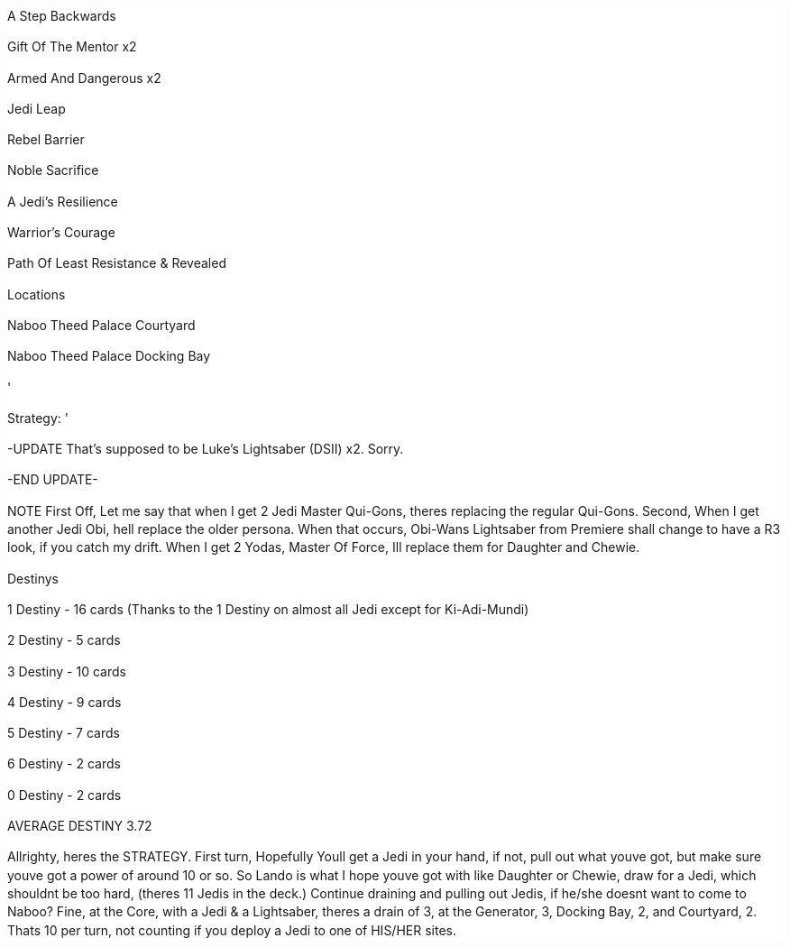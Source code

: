 A Step Backwards

Gift Of The Mentor x2

Armed And Dangerous x2

Jedi Leap

Rebel Barrier

Noble Sacrifice

A Jedi’s Resilience

Warrior’s Courage

Path Of Least Resistance & Revealed


Locations

Naboo Theed Palace Courtyard

Naboo Theed Palace Docking Bay

'

Strategy: '

-UPDATE    That’s supposed to be Luke’s Lightsaber (DSII) x2. Sorry.


-END UPDATE-


NOTE     First Off, Let me say that when I get 2 Jedi Master Qui-Gons, theres replacing the regular Qui-Gons. Second, When I get another Jedi Obi, hell replace the older persona. When that occurs, Obi-Wans Lightsaber from Premiere shall change to have a R3 look, if you catch my drift. When I get 2 Yodas, Master Of Force, Ill replace them for Daughter and Chewie.


Destinys

1 Destiny - 16 cards (Thanks to the 1 Destiny on almost all Jedi except for Ki-Adi-Mundi)

2 Destiny - 5 cards

3 Destiny - 10 cards

4 Destiny - 9 cards

5 Destiny - 7 cards 

6 Destiny - 2 cards

0 Destiny - 2 cards

AVERAGE DESTINY 3.72


Allrighty, heres the STRATEGY. First turn, Hopefully Youll get a Jedi in your hand, if not, pull out what youve got, but make sure youve got a power of around 10 or so. So Lando is what I hope youve got with like Daughter or Chewie, draw for a Jedi, which shouldnt be too hard, (theres 11 Jedis in the deck.) Continue draining and pulling out Jedis, if he/she doesnt want to come to Naboo? Fine, at the Core, with a Jedi & a Lightsaber, theres a drain of 3, at the Generator, 3, Docking Bay, 2, and Courtyard, 2. Thats 10 per turn, not counting if you deploy a Jedi to one of HIS/HER sites.
